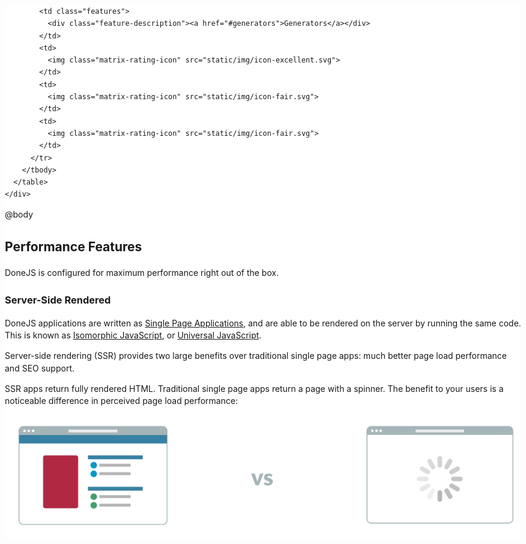             <td class="features">
              <div class="feature-description"><a href="#generators">Generators</a></div>
            </td>
            <td>
              <img class="matrix-rating-icon" src="static/img/icon-excellent.svg">
            </td>
            <td>
              <img class="matrix-rating-icon" src="static/img/icon-fair.svg">
            </td>
            <td>
              <img class="matrix-rating-icon" src="static/img/icon-fair.svg">
            </td>
          </tr>
        </tbody>
      </table>
    </div>
  </div>
</div>

@body

## Performance Features

DoneJS is configured for maximum performance right out of the box.

### Server-Side Rendered

DoneJS applications are written as [Single Page Applications](https://en.wikipedia.org/wiki/Single-page_application),
and are able to be rendered on the server by running the same code. This is known as [Isomorphic JavaScript](http://isomorphic.net/javascript), or [Universal JavaScript](https://medium.com/@mjackson/universal-javascript-4761051b7ae9).

Server-side rendering (SSR) provides two large benefits over traditional single page apps: much better page load performance and SEO support.

SSR apps return fully rendered HTML. Traditional single page apps return a page with a spinner. The benefit to your users is a noticeable difference in perceived page load performance:

<img src="static/img/donejs-server-render-diagram.svg" alt="donejs-server-render-diagram.svg" />
